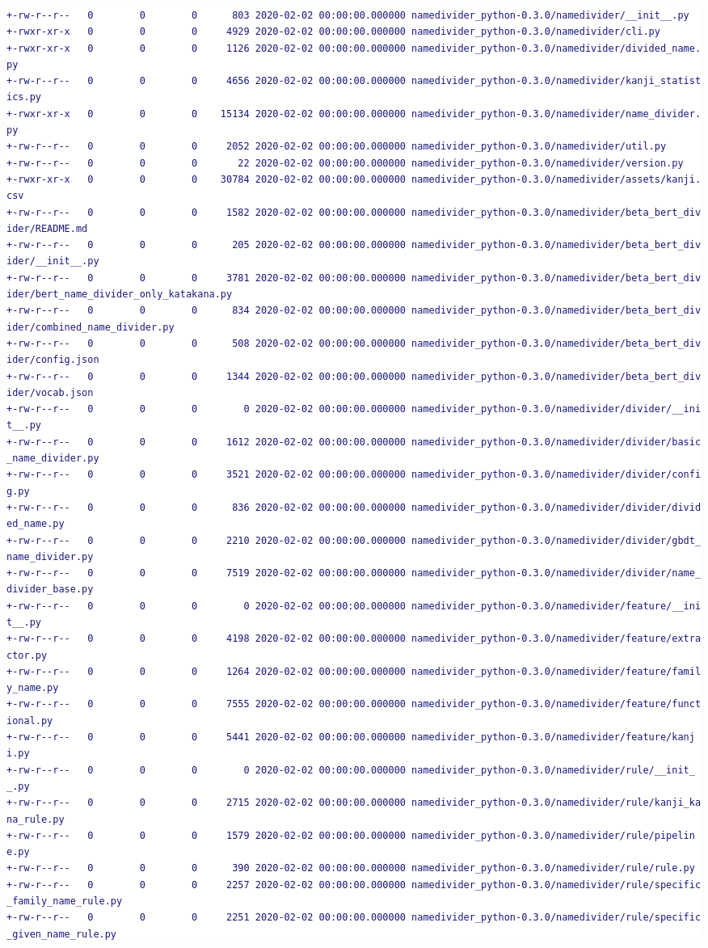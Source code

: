 ```diff
+-rw-r--r--   0        0        0      803 2020-02-02 00:00:00.000000 namedivider_python-0.3.0/namedivider/__init__.py
+-rwxr-xr-x   0        0        0     4929 2020-02-02 00:00:00.000000 namedivider_python-0.3.0/namedivider/cli.py
+-rwxr-xr-x   0        0        0     1126 2020-02-02 00:00:00.000000 namedivider_python-0.3.0/namedivider/divided_name.py
+-rw-r--r--   0        0        0     4656 2020-02-02 00:00:00.000000 namedivider_python-0.3.0/namedivider/kanji_statistics.py
+-rwxr-xr-x   0        0        0    15134 2020-02-02 00:00:00.000000 namedivider_python-0.3.0/namedivider/name_divider.py
+-rw-r--r--   0        0        0     2052 2020-02-02 00:00:00.000000 namedivider_python-0.3.0/namedivider/util.py
+-rw-r--r--   0        0        0       22 2020-02-02 00:00:00.000000 namedivider_python-0.3.0/namedivider/version.py
+-rwxr-xr-x   0        0        0    30784 2020-02-02 00:00:00.000000 namedivider_python-0.3.0/namedivider/assets/kanji.csv
+-rw-r--r--   0        0        0     1582 2020-02-02 00:00:00.000000 namedivider_python-0.3.0/namedivider/beta_bert_divider/README.md
+-rw-r--r--   0        0        0      205 2020-02-02 00:00:00.000000 namedivider_python-0.3.0/namedivider/beta_bert_divider/__init__.py
+-rw-r--r--   0        0        0     3781 2020-02-02 00:00:00.000000 namedivider_python-0.3.0/namedivider/beta_bert_divider/bert_name_divider_only_katakana.py
+-rw-r--r--   0        0        0      834 2020-02-02 00:00:00.000000 namedivider_python-0.3.0/namedivider/beta_bert_divider/combined_name_divider.py
+-rw-r--r--   0        0        0      508 2020-02-02 00:00:00.000000 namedivider_python-0.3.0/namedivider/beta_bert_divider/config.json
+-rw-r--r--   0        0        0     1344 2020-02-02 00:00:00.000000 namedivider_python-0.3.0/namedivider/beta_bert_divider/vocab.json
+-rw-r--r--   0        0        0        0 2020-02-02 00:00:00.000000 namedivider_python-0.3.0/namedivider/divider/__init__.py
+-rw-r--r--   0        0        0     1612 2020-02-02 00:00:00.000000 namedivider_python-0.3.0/namedivider/divider/basic_name_divider.py
+-rw-r--r--   0        0        0     3521 2020-02-02 00:00:00.000000 namedivider_python-0.3.0/namedivider/divider/config.py
+-rw-r--r--   0        0        0      836 2020-02-02 00:00:00.000000 namedivider_python-0.3.0/namedivider/divider/divided_name.py
+-rw-r--r--   0        0        0     2210 2020-02-02 00:00:00.000000 namedivider_python-0.3.0/namedivider/divider/gbdt_name_divider.py
+-rw-r--r--   0        0        0     7519 2020-02-02 00:00:00.000000 namedivider_python-0.3.0/namedivider/divider/name_divider_base.py
+-rw-r--r--   0        0        0        0 2020-02-02 00:00:00.000000 namedivider_python-0.3.0/namedivider/feature/__init__.py
+-rw-r--r--   0        0        0     4198 2020-02-02 00:00:00.000000 namedivider_python-0.3.0/namedivider/feature/extractor.py
+-rw-r--r--   0        0        0     1264 2020-02-02 00:00:00.000000 namedivider_python-0.3.0/namedivider/feature/family_name.py
+-rw-r--r--   0        0        0     7555 2020-02-02 00:00:00.000000 namedivider_python-0.3.0/namedivider/feature/functional.py
+-rw-r--r--   0        0        0     5441 2020-02-02 00:00:00.000000 namedivider_python-0.3.0/namedivider/feature/kanji.py
+-rw-r--r--   0        0        0        0 2020-02-02 00:00:00.000000 namedivider_python-0.3.0/namedivider/rule/__init__.py
+-rw-r--r--   0        0        0     2715 2020-02-02 00:00:00.000000 namedivider_python-0.3.0/namedivider/rule/kanji_kana_rule.py
+-rw-r--r--   0        0        0     1579 2020-02-02 00:00:00.000000 namedivider_python-0.3.0/namedivider/rule/pipeline.py
+-rw-r--r--   0        0        0      390 2020-02-02 00:00:00.000000 namedivider_python-0.3.0/namedivider/rule/rule.py
+-rw-r--r--   0        0        0     2257 2020-02-02 00:00:00.000000 namedivider_python-0.3.0/namedivider/rule/specific_family_name_rule.py
+-rw-r--r--   0        0        0     2251 2020-02-02 00:00:00.000000 namedivider_python-0.3.0/namedivider/rule/specific_given_name_rule.py
```